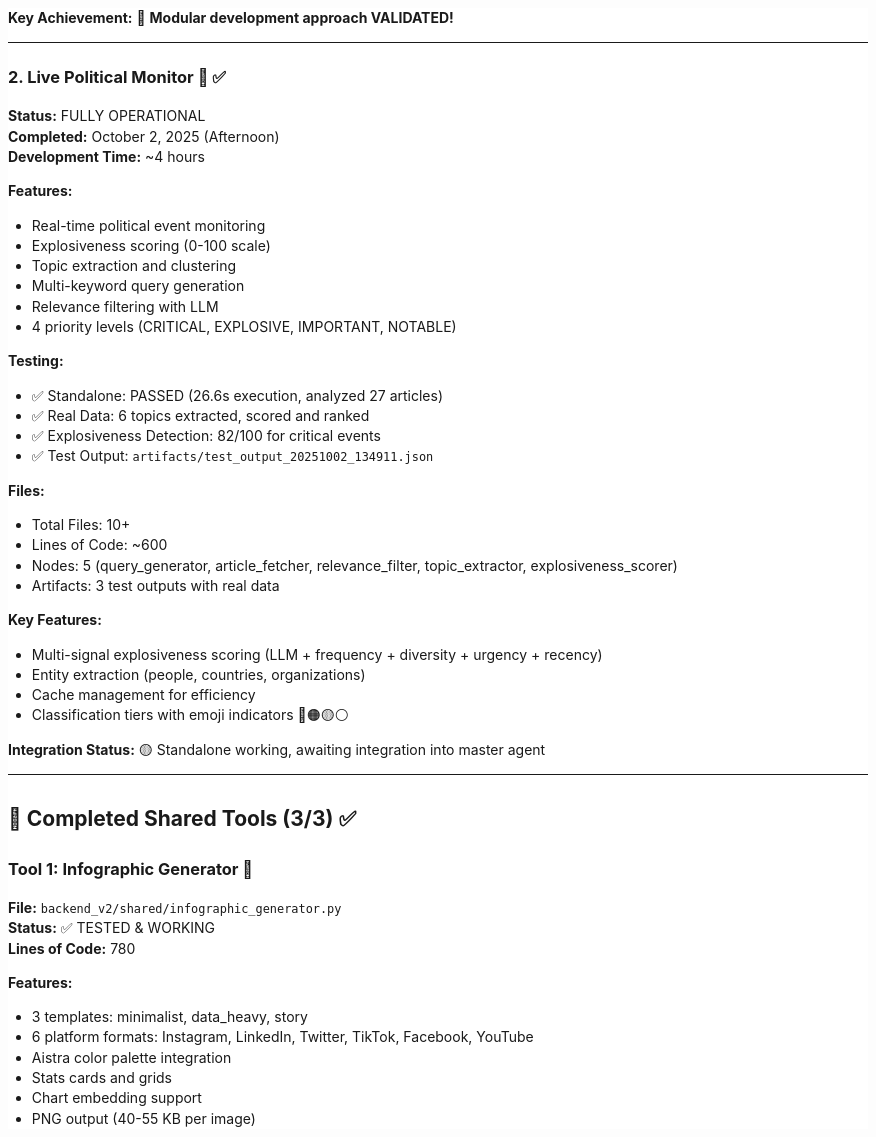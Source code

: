 **Key Achievement:** 🎯 **Modular development approach VALIDATED!**

---

### 2. Live Political Monitor 🔴 ✅
**Status:** FULLY OPERATIONAL  
**Completed:** October 2, 2025 (Afternoon)  
**Development Time:** ~4 hours

**Features:**
- Real-time political event monitoring
- Explosiveness scoring (0-100 scale)
- Topic extraction and clustering
- Multi-keyword query generation
- Relevance filtering with LLM
- 4 priority levels (CRITICAL, EXPLOSIVE, IMPORTANT, NOTABLE)

**Testing:**
- ✅ Standalone: PASSED (26.6s execution, analyzed 27 articles)
- ✅ Real Data: 6 topics extracted, scored and ranked
- ✅ Explosiveness Detection: 82/100 for critical events
- ✅ Test Output: `artifacts/test_output_20251002_134911.json`

**Files:**
- Total Files: 10+
- Lines of Code: ~600
- Nodes: 5 (query_generator, article_fetcher, relevance_filter, topic_extractor, explosiveness_scorer)
- Artifacts: 3 test outputs with real data

**Key Features:**
- Multi-signal explosiveness scoring (LLM + frequency + diversity + urgency + recency)
- Entity extraction (people, countries, organizations)
- Cache management for efficiency
- Classification tiers with emoji indicators 🔴🟠🟡⚪

**Integration Status:** 🟡 Standalone working, awaiting integration into master agent

---

## 🎨 Completed Shared Tools (3/3) ✅

### Tool 1: Infographic Generator 🎨
**File:** `backend_v2/shared/infographic_generator.py`  
**Status:** ✅ TESTED & WORKING  
**Lines of Code:** 780

**Features:**
- 3 templates: minimalist, data_heavy, story
- 6 platform formats: Instagram, LinkedIn, Twitter, TikTok, Facebook, YouTube
- Aistra color palette integration
- Stats cards and grids
- Chart embedding support
- PNG output (40-55 KB per image)
